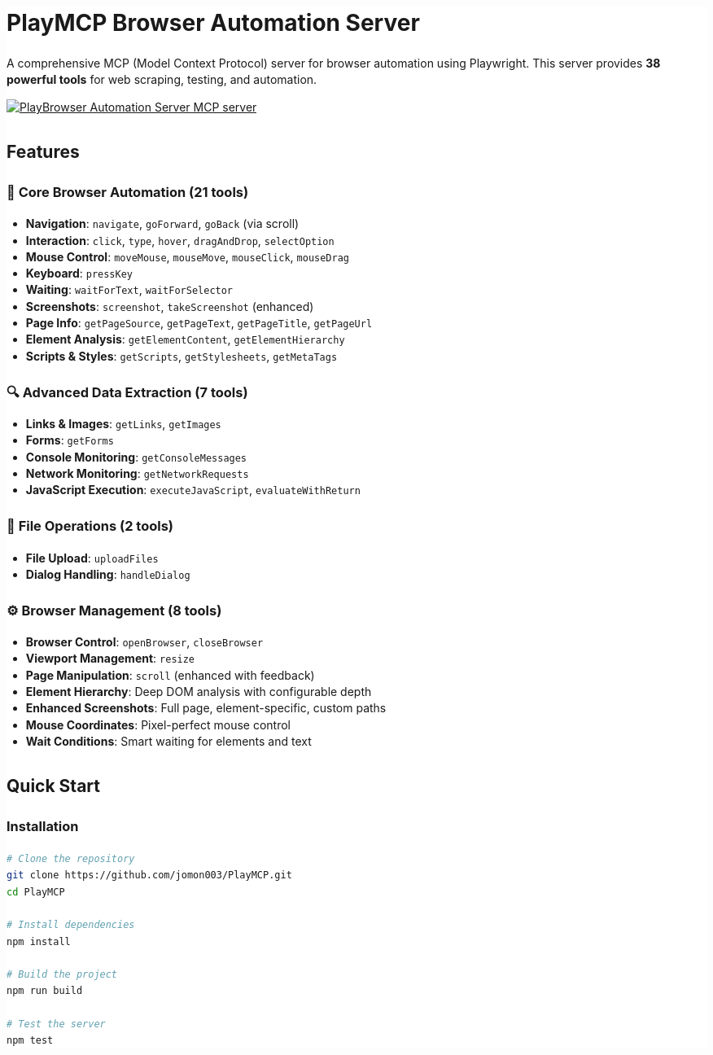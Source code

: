 # PlayMCP Browser Automation Server

A comprehensive MCP (Model Context Protocol) server for browser automation using Playwright. This server provides **38 powerful tools** for web scraping, testing, and automation.

<a href="https://glama.ai/mcp/servers/@jomon003/PlayMCP">
  <img width="380" height="200" src="https://glama.ai/mcp/servers/@jomon003/PlayMCP/badge" alt="PlayBrowser Automation Server MCP server" />
</a>

## Features

### 🚀 **Core Browser Automation** (21 tools)
- **Navigation**: `navigate`, `goForward`, `goBack` (via scroll)
- **Interaction**: `click`, `type`, `hover`, `dragAndDrop`, `selectOption`
- **Mouse Control**: `moveMouse`, `mouseMove`, `mouseClick`, `mouseDrag`
- **Keyboard**: `pressKey`
- **Waiting**: `waitForText`, `waitForSelector`
- **Screenshots**: `screenshot`, `takeScreenshot` (enhanced)
- **Page Info**: `getPageSource`, `getPageText`, `getPageTitle`, `getPageUrl`
- **Element Analysis**: `getElementContent`, `getElementHierarchy`
- **Scripts & Styles**: `getScripts`, `getStylesheets`, `getMetaTags`

### 🔍 **Advanced Data Extraction** (7 tools)
- **Links & Images**: `getLinks`, `getImages`
- **Forms**: `getForms`
- **Console Monitoring**: `getConsoleMessages`
- **Network Monitoring**: `getNetworkRequests`
- **JavaScript Execution**: `executeJavaScript`, `evaluateWithReturn`

### 📁 **File Operations** (2 tools)
- **File Upload**: `uploadFiles`
- **Dialog Handling**: `handleDialog`

### ⚙️ **Browser Management** (8 tools)
- **Browser Control**: `openBrowser`, `closeBrowser`
- **Viewport Management**: `resize`
- **Page Manipulation**: `scroll` (enhanced with feedback)
- **Element Hierarchy**: Deep DOM analysis with configurable depth
- **Enhanced Screenshots**: Full page, element-specific, custom paths
- **Mouse Coordinates**: Pixel-perfect mouse control
- **Wait Conditions**: Smart waiting for elements and text

## Quick Start

### Installation
```bash
# Clone the repository
git clone https://github.com/jomon003/PlayMCP.git
cd PlayMCP

# Install dependencies
npm install

# Build the project
npm run build

# Test the server
npm test
```
